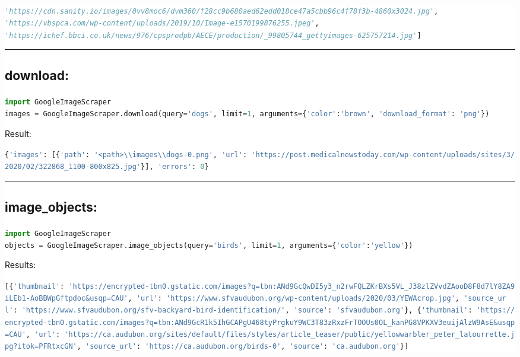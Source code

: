 ```python
'https://cdn.sanity.io/images/0vv8moc6/dvm360/f28cc9b680aed62edd018ce47a5cbb96c4f78f3b-4860x3024.jpg', 
'https://vbspca.com/wp-content/uploads/2019/10/Image-e1570199876255.jpeg', 
'https://ichef.bbci.co.uk/news/976/cpsprodpb/AECE/production/_99805744_gettyimages-625757214.jpg']
```

---
## download:
```python
import GoogleImageScraper
images = GoogleImageScraper.download(query='dogs', limit=1, arguments={'color':'brown', 'download_format': 'png'})
```
Result:
```python
{'images': [{'path': '<path>\\images\\dogs-0.png', 'url': 'https://post.medicalnewstoday.com/wp-content/uploads/sites/3/2020/02/322868_1100-800x825.jpg'}], 'errors': 0}
```

---

## image_objects:

```python
import GoogleImageScraper
objects = GoogleImageScraper.image_objects(query='birds', limit=1, arguments={'color':'yellow'})
```
Results:
```python
[{'thumbnail': 'https://encrypted-tbn0.gstatic.com/images?q=tbn:ANd9GcQwDI5y3_n2rwFQLZKrBXs5VL_J38zlZVvdZAooD8F8d7lY8ZA9iLEb1-AoBBWpGftpdoc&usqp=CAU', 'url': 'https://www.sfvaudubon.org/wp-content/uploads/2020/03/YEWAcrop.jpg', 'source_url': 'https://www.sfvaudubon.org/sfv-backyard-bird-identification/', 'source': 'sfvaudubon.org'}, {'thumbnail': 'https://encrypted-tbn0.gstatic.com/images?q=tbn:ANd9GcR1k5IhGCAPgU468tyPrgkuY9WC3T83zRxzFrTOOUs0OL_kanPG8VPKXV3euijAlzW9AsE&usqp=CAU', 'url': 'https://ca.audubon.org/sites/default/files/styles/article_teaser/public/yellowwarbler_peter_latourrette.jpg?itok=PFRtxcGN', 'source_url': 'https://ca.audubon.org/birds-0', 'source': 'ca.audubon.org'}]
```